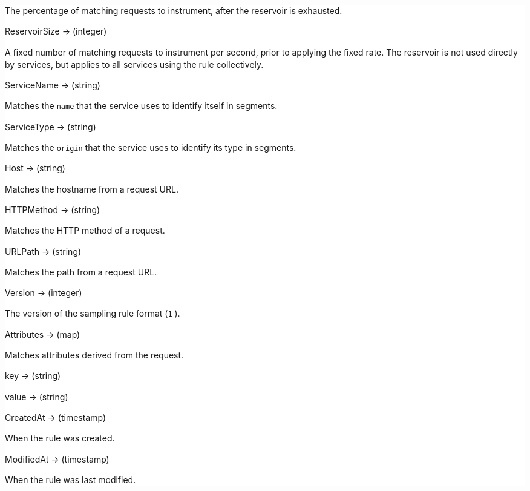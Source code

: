 The percentage of matching requests to instrument, after the reservoir is exhausted.

ReservoirSize -> (integer)

A fixed number of matching requests to instrument per second, prior to applying the fixed rate. The reservoir is not used directly by services, but applies to all services using the rule collectively.

ServiceName -> (string)

Matches the `name` that the service uses to identify itself in segments.

ServiceType -> (string)

Matches the `origin` that the service uses to identify its type in segments.

Host -> (string)

Matches the hostname from a request URL.

HTTPMethod -> (string)

Matches the HTTP method of a request.

URLPath -> (string)

Matches the path from a request URL.

Version -> (integer)

The version of the sampling rule format (`1` ).

Attributes -> (map)

Matches attributes derived from the request.

key -> (string)

value -> (string)

CreatedAt -> (timestamp)

When the rule was created.

ModifiedAt -> (timestamp)

When the rule was last modified.
